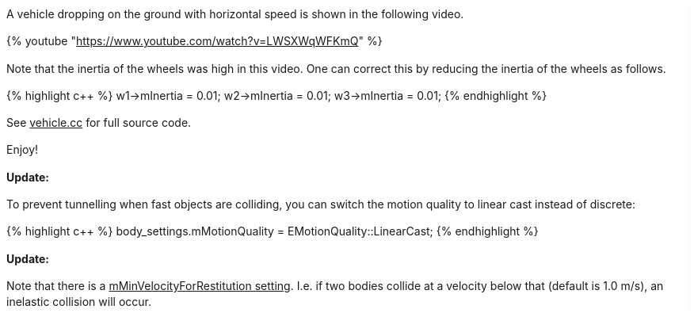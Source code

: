 A vehicle dropping on the ground with horizontal speed is shown in the following video.

{% youtube "https://www.youtube.com/watch?v=LWSXWqWFKmQ" %}

Note that the inertia of the wheels was high in this video.
One can correct this by reducing the inertia of the wheels as follows.

{% highlight c++ %}
w1->mInertia = 0.01;
w2->mInertia = 0.01;
w3->mInertia = 0.01;
{% endhighlight %}

See [vehicle.cc][8] for full source code.

Enjoy!

**Update:**

To prevent tunnelling when fast objects are colliding, you can switch the motion quality to linear cast instead of discrete:

{% highlight c++ %}
body_settings.mMotionQuality = EMotionQuality::LinearCast;
{% endhighlight %}

**Update:**

Note that there is a [mMinVelocityForRestitution setting][12].
I.e. if two bodies collide at a velocity below that (default is 1.0 m/s), an inelastic collision will occur.

[1]: https://jrouwe.github.io/JoltPhysics/
[2]: https://github.com/jrouwe/JoltPhysics/blob/master/HelloWorld/HelloWorld.cpp
[3]: https://github.com/wedesoft/jolttest/blob/main/tumble.cc
[4]: https://www.youtube.com/watch?v=SHinxAhv1ZE
[5]: https://github.com/wedesoft/jolttest/blob/main/stack.cc
[6]: https://github.com/wedesoft/jolttest/blob/main/pendulum.cc
[7]: https://github.com/wedesoft/jolttest/blob/main/suspension.cc
[8]: https://github.com/wedesoft/jolttest/blob/main/vehicle.cc
[9]: https://github.com/wedesoft/jolttest/blob/main/Makefile
[10]: https://gdcvault.com/play/1027891/Architecting-Jolt-Physics-for-Horizon
[11]: https://www.youtube.com/watch?v=fTtjBLYBxco
[12]: https://github.com/jrouwe/JoltPhysics/issues/1403
[13]: https://www.jrouwe.nl/
